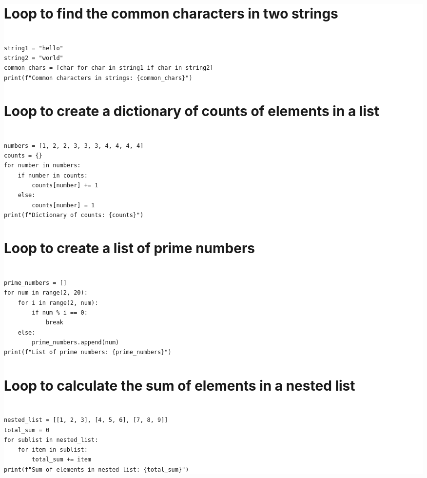 
# Loop to find the common characters in two strings
```

string1 = "hello"
string2 = "world"
common_chars = [char for char in string1 if char in string2]
print(f"Common characters in strings: {common_chars}")
```


# Loop to create a dictionary of counts of elements in a list
```

numbers = [1, 2, 2, 3, 3, 3, 4, 4, 4, 4]
counts = {}
for number in numbers:
    if number in counts:
        counts[number] += 1
    else:
        counts[number] = 1
print(f"Dictionary of counts: {counts}")

```


# Loop to create a list of prime numbers
```

prime_numbers = []
for num in range(2, 20):
    for i in range(2, num):
        if num % i == 0:
            break
    else:
        prime_numbers.append(num)
print(f"List of prime numbers: {prime_numbers}")
```


# Loop to calculate the sum of elements in a nested list
```

nested_list = [[1, 2, 3], [4, 5, 6], [7, 8, 9]]
total_sum = 0
for sublist in nested_list:
    for item in sublist:
        total_sum += item
print(f"Sum of elements in nested list: {total_sum}")

```
